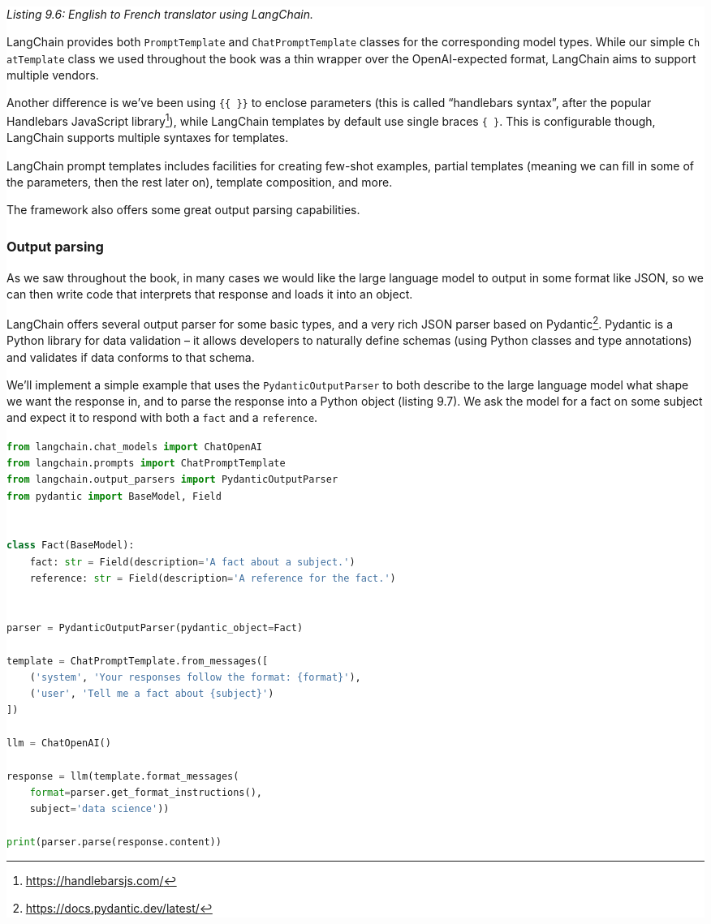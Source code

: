 *Listing 9.6: English to French translator using LangChain.*

LangChain provides both `PromptTemplate` and `ChatPromptTemplate` classes for
the corresponding model types. While our simple `ChatTemplate` class we used
throughout the book was a thin wrapper over the OpenAI-expected format,
LangChain aims to support multiple vendors.

Another difference is we’ve been using `{{ }}` to enclose parameters (this is
called “handlebars syntax”, after the popular Handlebars JavaScript library[^4]),
while LangChain templates by default use single braces `{ }`. This is
configurable though, LangChain supports multiple syntaxes for templates.

LangChain prompt templates includes facilities for creating few-shot examples,
partial templates (meaning we can fill in some of the parameters, then the rest
later on), template composition, and more.

The framework also offers some great output parsing capabilities.

### Output parsing

As we saw throughout the book, in many cases we would like the large language
model to output in some format like JSON, so we can then write code that
interprets that response and loads it into an object.

LangChain offers several output parser for some basic types, and a very rich
JSON parser based on Pydantic[^5]. Pydantic is a Python library for data
validation – it allows developers to naturally define schemas (using Python
classes and type annotations) and validates if data conforms to that schema.

We’ll implement a simple example that uses the `PydanticOutputParser` to both
describe to the large language model what shape we want the response in, and to
parse the response into a Python object (listing 9.7). We ask the model for a
fact on some subject and expect it to respond with both a `fact` and a
`reference`.

```python
from langchain.chat_models import ChatOpenAI
from langchain.prompts import ChatPromptTemplate
from langchain.output_parsers import PydanticOutputParser
from pydantic import BaseModel, Field


class Fact(BaseModel):
    fact: str = Field(description='A fact about a subject.')
    reference: str = Field(description='A reference for the fact.')


parser = PydanticOutputParser(pydantic_object=Fact)

template = ChatPromptTemplate.from_messages([
    ('system', 'Your responses follow the format: {format}'),
    ('user', 'Tell me a fact about {subject}')
])

llm = ChatOpenAI()

response = llm(template.format_messages(
    format=parser.get_format_instructions(),
    subject='data science'))

print(parser.parse(response.content))
```


[^1]: <https://www.langchain.com/>
[^2]: <https://learn.microsoft.com/en-us/semantic-kernel/overview/>
[^3]: <https://python.langchain.com/docs/get_started/introduction>
[^4]: <https://handlebarsjs.com/>
[^5]: <https://docs.pydantic.dev/latest/>
[^6]: <https://python.langchain.com/docs/modules/agents/>
[^7]: <https://docs.python.org/3/glossary.html#term-decorator>
[^8]: <https://docs.python.org/3/glossary.html#term-docstring>
[^9]: <https://learn.microsoft.com/en-us/semantic-kernel/overview/>
[^10]: <https://github.com/ShreyaR/guardrails>
[^11]: <https://github.com/guidance-ai/guidance>
[^12]: <https://github.com/microsoft/TypeChat>